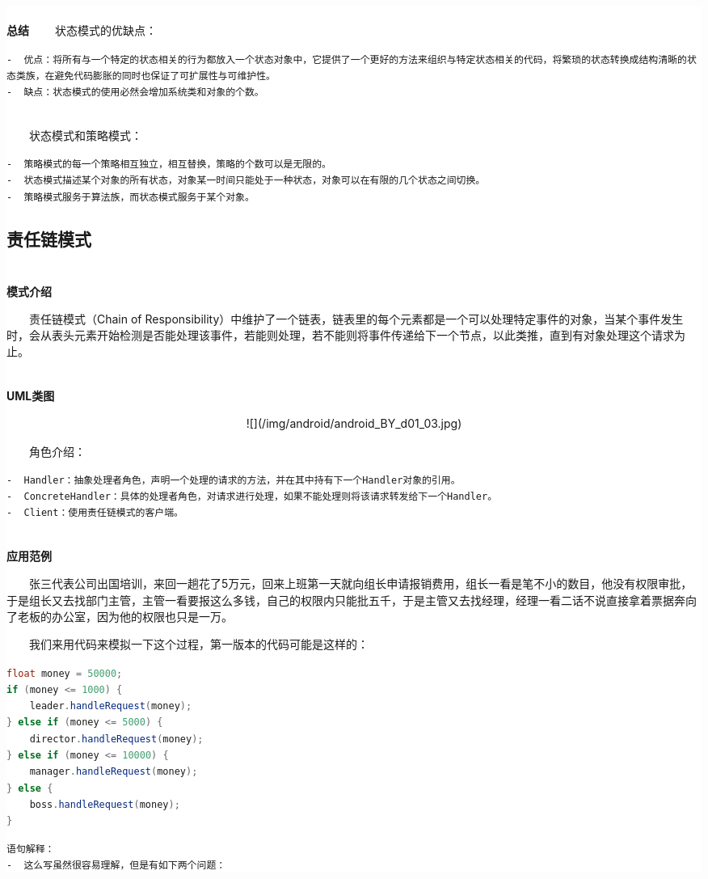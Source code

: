 
<br>**总结**
　　状态模式的优缺点：

	-  优点：将所有与一个特定的状态相关的行为都放入一个状态对象中，它提供了一个更好的方法来组织与特定状态相关的代码，将繁琐的状态转换成结构清晰的状态类族，在避免代码膨胀的同时也保证了可扩展性与可维护性。
	-  缺点：状态模式的使用必然会增加系统类和对象的个数。

<br>　　状态模式和策略模式：

	-  策略模式的每一个策略相互独立，相互替换，策略的个数可以是无限的。
	-  状态模式描述某个对象的所有状态，对象某一时间只能处于一种状态，对象可以在有限的几个状态之间切换。
	-  策略模式服务于算法族，而状态模式服务于某个对象。



## 责任链模式 ##

<br>**模式介绍**

　　责任链模式（Chain of Responsibility）中维护了一个链表，链表里的每个元素都是一个可以处理特定事件的对象，当某个事件发生时，会从表头元素开始检测是否能处理该事件，若能则处理，若不能则将事件传递给下一个节点，以此类推，直到有对象处理这个请求为止。

<br>**UML类图**

<center>
![](/img/android/android_BY_d01_03.jpg)
</center>

　　角色介绍：

	-  Handler：抽象处理者角色，声明一个处理的请求的方法，并在其中持有下一个Handler对象的引用。
	-  ConcreteHandler：具体的处理者角色，对请求进行处理，如果不能处理则将该请求转发给下一个Handler。
	-  Client：使用责任链模式的客户端。

<br>**应用范例**

　　张三代表公司出国培训，来回一趟花了5万元，回来上班第一天就向组长申请报销费用，组长一看是笔不小的数目，他没有权限审批，于是组长又去找部门主管，主管一看要报这么多钱，自己的权限内只能批五千，于是主管又去找经理，经理一看二话不说直接拿着票据奔向了老板的办公室，因为他的权限也只是一万。

　　我们来用代码来模拟一下这个过程，第一版本的代码可能是这样的：

``` java
float money = 50000;
if (money <= 1000) {
    leader.handleRequest(money);
} else if (money <= 5000) {
    director.handleRequest(money);
} else if (money <= 10000) {
    manager.handleRequest(money);
} else {
    boss.handleRequest(money);
}
```
    语句解释：
    -  这么写虽然很容易理解，但是有如下两个问题：